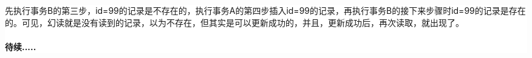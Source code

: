 先执行事务B的第三步，id=99的记录是不存在的，执行事务A的第四步插入id=99的记录，再执行事务B的接下来步骤时id=99的记录是存在的。可见，幻读就是没有读到的记录，以为不存在，但其实是可以更新成功的，并且，更新成功后，再次读取，就出现了。

#### 待续.....


